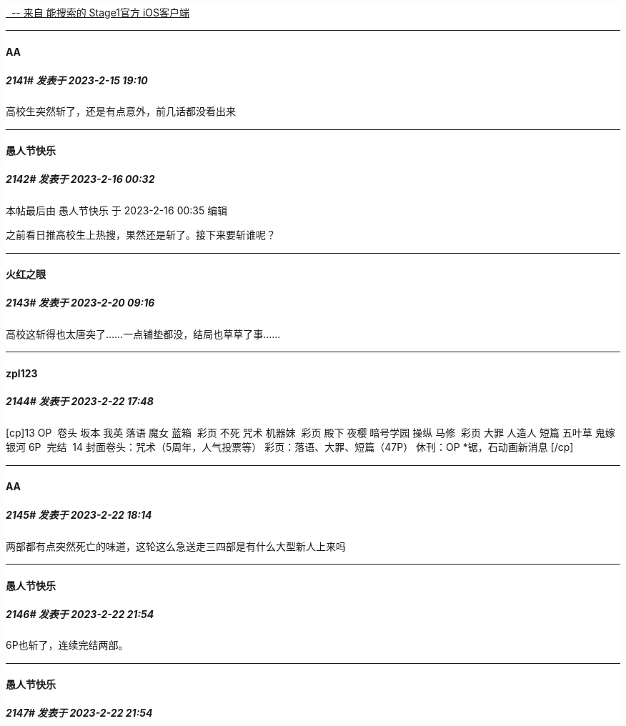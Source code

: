 [  -- 来自 能搜索的 Stage1官方 iOS客户端](https://itunes.apple.com/fi/app/saraba1st/id1221237470?mt=8)


*****

####  АA  
##### 2141#       发表于 2023-2-15 19:10

高校生突然斩了，还是有点意外，前几话都没看出来


*****

####  愚人节快乐  
##### 2142#       发表于 2023-2-16 00:32

 本帖最后由 愚人节快乐 于 2023-2-16 00:35 编辑 

之前看日推高校生上热搜，果然还是斩了。接下来要斩谁呢？

*****

####  火红之眼  
##### 2143#       发表于 2023-2-20 09:16

高校这斩得也太唐突了……一点铺垫都没，结局也草草了事……


*****

####  zpl123  
##### 2144#       发表于 2023-2-22 17:48

[cp]13 OP  卷头 坂本 我英 落语 魔女 蓝箱  彩页 不死 咒术 机器妹  彩页 殿下 夜樱 暗号学园 操纵 马修  彩页 大罪 人造人 短篇 五叶草 鬼嫁 银河 6P  完结  14 封面卷头：咒术（5周年，人气投票等） 彩页：落语、大罪、短篇（47P） 休刊：OP *锯，石动画新消息 ​​​[/cp]


*****

####  АA  
##### 2145#       发表于 2023-2-22 18:14

两部都有点突然死亡的味道，这轮这么急送走三四部是有什么大型新人上来吗


*****

####  愚人节快乐  
##### 2146#       发表于 2023-2-22 21:54

6P也斩了，连续完结两部。

*****

####  愚人节快乐  
##### 2147#       发表于 2023-2-22 21:54
